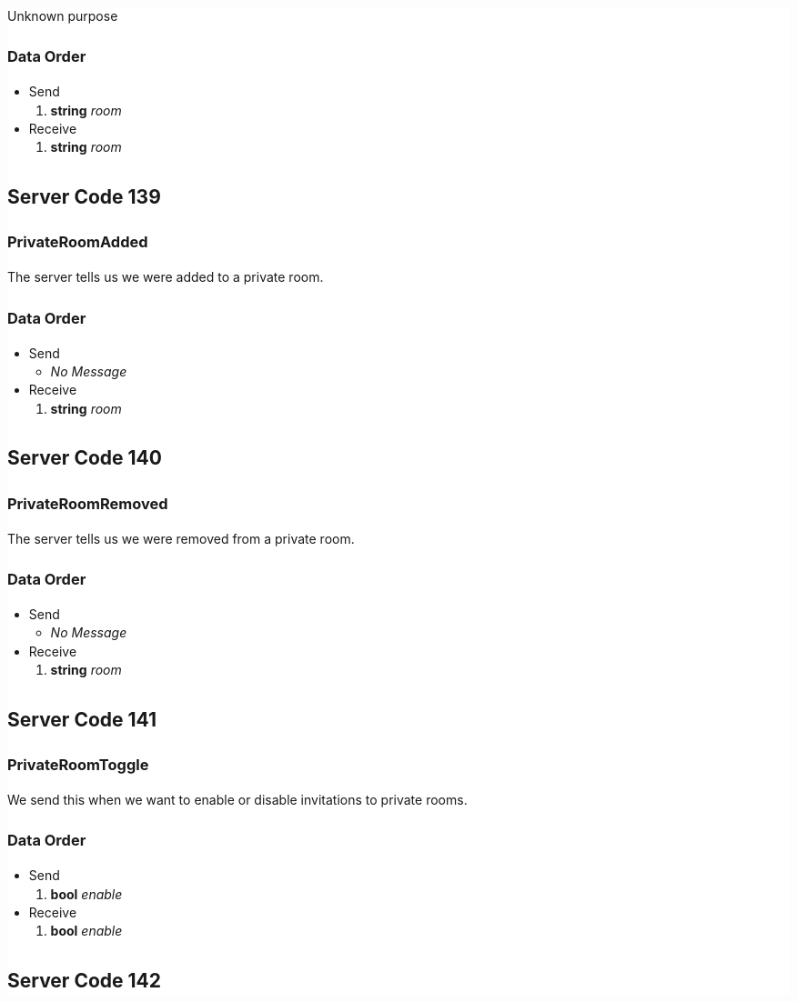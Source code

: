 Unknown purpose

### Data Order

  - Send
    1.  **string** *room*
  - Receive
    1.  **string** *room*


## Server Code 139

### PrivateRoomAdded

The server tells us we were added to a private room.

### Data Order

  - Send
    -   *No Message*
  - Receive
    1.  **string** *room*


## Server Code 140

### PrivateRoomRemoved

The server tells us we were removed from a private room.

### Data Order

  - Send
    -   *No Message*
  - Receive
    1.  **string** *room*


## Server Code 141

### PrivateRoomToggle

We send this when we want to enable or disable invitations to private rooms.

### Data Order

  - Send
    1.  **bool** *enable*
  - Receive
    1.  **bool** *enable*


## Server Code 142
